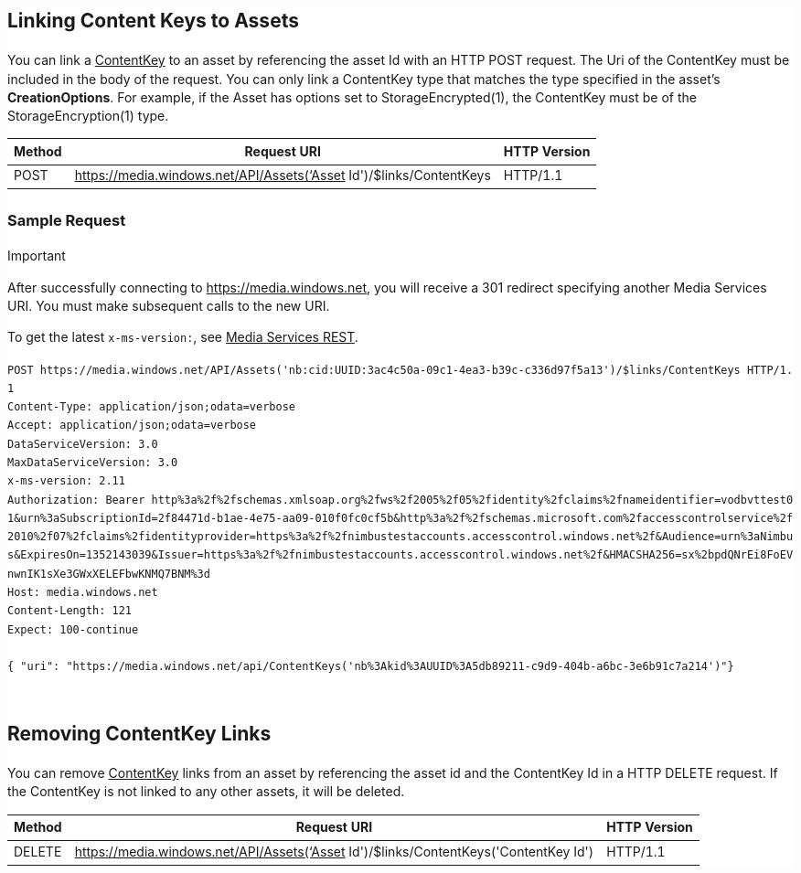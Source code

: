 ##  <a name="linking_content_keys_to_assets"></a> Linking Content Keys to Assets  
 You can link a [ContentKey](../services/contentkey.md) to an asset by referencing the asset Id with an HTTP POST request. The Uri of the ContentKey must be included in the body of the request. You can only link a ContentKey type that matches the type specified in the asset’s **CreationOptions**. For example, if the Asset has options set to StorageEncrypted(1), the ContentKey must be of the StorageEncryption(1) type.  
  
|Method|Request URI|HTTP Version|  
|------------|-----------------|------------------|  
|POST|https://media.windows.net/API/Assets(‘Asset Id')/$links/ContentKeys|HTTP/1.1|  
  
### Sample Request  
  
> [!IMPORTANT]
>  After successfully connecting to https://media.windows.net, you will receive a 301 redirect specifying another Media Services URI. You must make subsequent calls to the new URI.  
  
 To get the latest `x-ms-version:`, see [Media Services REST](../services/azure-media-services-rest-api-reference.md).  
  
```  
POST https://media.windows.net/API/Assets('nb:cid:UUID:3ac4c50a-09c1-4ea3-b39c-c336d97f5a13')/$links/ContentKeys HTTP/1.1  
Content-Type: application/json;odata=verbose  
Accept: application/json;odata=verbose  
DataServiceVersion: 3.0  
MaxDataServiceVersion: 3.0  
x-ms-version: 2.11  
Authorization: Bearer http%3a%2f%2fschemas.xmlsoap.org%2fws%2f2005%2f05%2fidentity%2fclaims%2fnameidentifier=vodbvttest01&urn%3aSubscriptionId=2f84471d-b1ae-4e75-aa09-010f0fc0cf5b&http%3a%2f%2fschemas.microsoft.com%2faccesscontrolservice%2f2010%2f07%2fclaims%2fidentityprovider=https%3a%2f%2fnimbustestaccounts.accesscontrol.windows.net%2f&Audience=urn%3aNimbus&ExpiresOn=1352143039&Issuer=https%3a%2f%2fnimbustestaccounts.accesscontrol.windows.net%2f&HMACSHA256=sx%2bpdQNrEi8FoEVnwnIK1sXe3GWxXELEFbwKNMQ7BNM%3d  
Host: media.windows.net  
Content-Length: 121  
Expect: 100-continue  
  
{ "uri": "https://media.windows.net/api/ContentKeys('nb%3Akid%3AUUID%3A5db89211-c9d9-404b-a6bc-3e6b91c7a214')"}  
  
```  
  
##  <a name="removing_contentkey_links"></a> Removing ContentKey Links  
 You can remove [ContentKey](../services/contentkey.md) links from an asset by referencing the asset id and the ContentKey Id in a HTTP DELETE request. If the ContentKey is not linked to any other assets, it will be deleted.  
  
|Method|Request URI|HTTP Version|  
|------------|-----------------|------------------|  
|DELETE|https://media.windows.net/API/Assets(‘Asset Id')/$links/ContentKeys('ContentKey Id')|HTTP/1.1|  
  